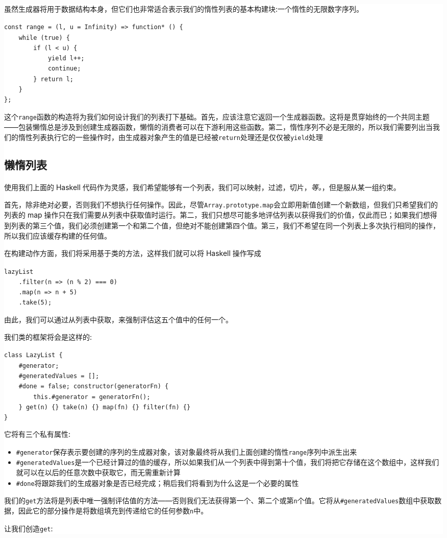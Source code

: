 虽然生成器将用于数据结构本身，但它们也非常适合表示我们的惰性列表的基本构建块:一个惰性的无限数字序列。

```
const range = (l, u = Infinity) => function* () {
    while (true) {
        if (l < u) {
            yield l++;
            continue;
        } return l;
    }
};
```

这个`range`函数的构造将为我们如何设计我们的列表打下基础。首先，应该注意它返回一个生成器函数。这将是贯穿始终的一个共同主题——包装懒惰总是涉及到创建生成器函数，懒惰的消费者可以在下游利用这些函数。第二，惰性序列不必是无限的，所以我们需要列出当我们的惰性列表执行它的一些操作时，由生成器对象产生的值是已经被`return`处理还是仅仅被`yield`处理

## 懒惰列表

使用我们上面的 Haskell 代码作为灵感，我们希望能够有一个列表，我们可以映射，过滤，切片，*等。*，但是服从某一组约束。

首先，除非绝对必要，否则我们不想执行任何操作。因此，尽管`Array.prototype.map`会立即用新值创建一个新数组，但我们只希望我们的列表的 map 操作只在我们需要从列表中获取值时运行。第二，我们只想尽可能多地评估列表以获得我们的价值，仅此而已；如果我们想得到列表的第三个值，我们必须创建第一个和第二个值，但绝对不能创建第四个值。第三，我们不希望在同一个列表上多次执行相同的操作，所以我们应该缓存构建的任何值。

在构建动作方面，我们将采用基于类的方法，这样我们就可以将 Haskell 操作写成

```
lazyList
    .filter(n => (n % 2) === 0)
    .map(n => n + 5)
    .take(5);
```

由此，我们可以通过从列表中获取，来强制评估这五个值中的任何一个。

我们类的框架将会是这样的:

```
class LazyList {
    #generator;
    #generatedValues = [];
    #done = false; constructor(generatorFn) {
        this.#generator = generatorFn();
    } get(n) {} take(n) {} map(fn) {} filter(fn) {}
}
```

它将有三个私有属性:

*   `#generator`保存表示要创建的序列的生成器对象，该对象最终将从我们上面创建的惰性`range`序列中派生出来
*   `#generatedValues`是一个已经计算过的值的缓存，所以如果我们从一个列表中得到第十个值，我们将把它存储在这个数组中，这样我们就可以在以后的任意次数中获取它，而无需重新计算
*   `#done`将跟踪我们的生成器对象是否已经完成；稍后我们将看到为什么这是一个必要的属性

我们的`get`方法将是列表中唯一强制评估值的方法——否则我们无法获得第一个、第二个或第`n`个值。它将从`#generatedValues`数组中获取数据，因此它的部分操作是将数组填充到传递给它的任何参数`n`中。

让我们创造`get`:
